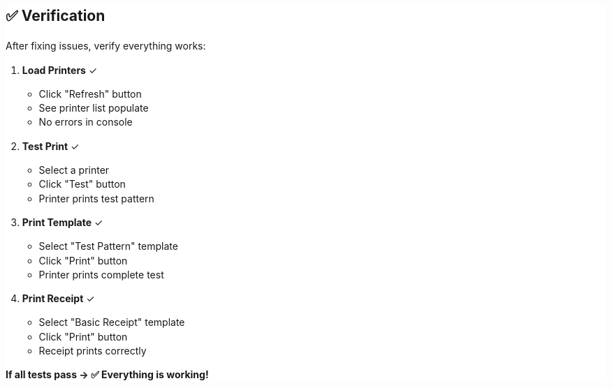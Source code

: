 
## ✅ Verification

After fixing issues, verify everything works:

1. **Load Printers** ✓
   - Click "Refresh" button
   - See printer list populate
   - No errors in console

2. **Test Print** ✓
   - Select a printer
   - Click "Test" button
   - Printer prints test pattern

3. **Print Template** ✓
   - Select "Test Pattern" template
   - Click "Print" button
   - Printer prints complete test

4. **Print Receipt** ✓
   - Select "Basic Receipt" template
   - Click "Print" button
   - Receipt prints correctly

**If all tests pass → ✅ Everything is working!**

